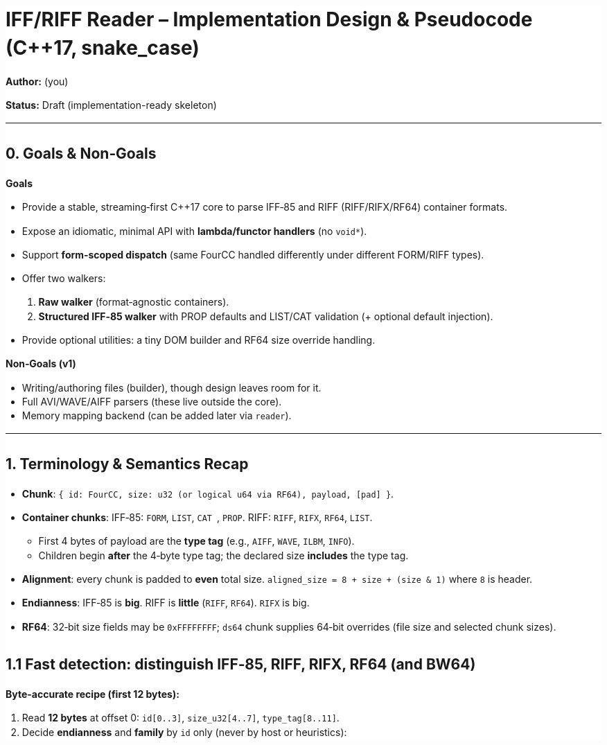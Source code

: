 # IFF/RIFF Reader – Implementation Design & Pseudocode (C++17, snake\_case)

**Author:** (you)

**Status:** Draft (implementation-ready skeleton)

---

## 0. Goals & Non‑Goals

**Goals**

* Provide a stable, streaming‑first C++17 core to parse IFF‑85 and RIFF (RIFF/RIFX/RF64) container formats.
* Expose an idiomatic, minimal API with **lambda/functor handlers** (no `void*`).
* Support **form‑scoped dispatch** (same FourCC handled differently under different FORM/RIFF types).
* Offer two walkers:

    1. **Raw walker** (format‑agnostic containers).
    2. **Structured IFF‑85 walker** with PROP defaults and LIST/CAT validation (+ optional default injection).
* Provide optional utilities: a tiny DOM builder and RF64 size override handling.

**Non‑Goals (v1)**

* Writing/authoring files (builder), though design leaves room for it.
* Full AVI/WAVE/AIFF parsers (these live outside the core).
* Memory mapping backend (can be added later via `reader`).

---

## 1. Terminology & Semantics Recap

* **Chunk**: `{ id: FourCC, size: u32 (or logical u64 via RF64), payload, [pad] }`.
* **Container chunks**: IFF‑85: `FORM`, `LIST`, `CAT `, `PROP`. RIFF: `RIFF`, `RIFX`, `RF64`, `LIST`.

    * First 4 bytes of payload are the **type tag** (e.g., `AIFF`, `WAVE`, `ILBM`, `INFO`).
    * Children begin **after** the 4‑byte type tag; the declared size **includes** the type tag.
* **Alignment**: every chunk is padded to **even** total size. `aligned_size = 8 + size + (size & 1)` where `8` is header.
* **Endianness**: IFF‑85 is **big**. RIFF is **little** (`RIFF`, `RF64`). `RIFX` is big.
* **RF64**: 32‑bit size fields may be `0xFFFFFFFF`; `ds64` chunk supplies 64‑bit overrides (file size and selected chunk sizes).

## 1.1 Fast detection: distinguish IFF‑85, RIFF, RIFX, RF64 (and BW64)

**Byte-accurate recipe (first 12 bytes):**

1. Read **12 bytes** at offset 0: `id[0..3]`, `size_u32[4..7]`, `type_tag[8..11]`.
2. Decide **endianness** and **family** by `id` only (never by host or heuristics):
